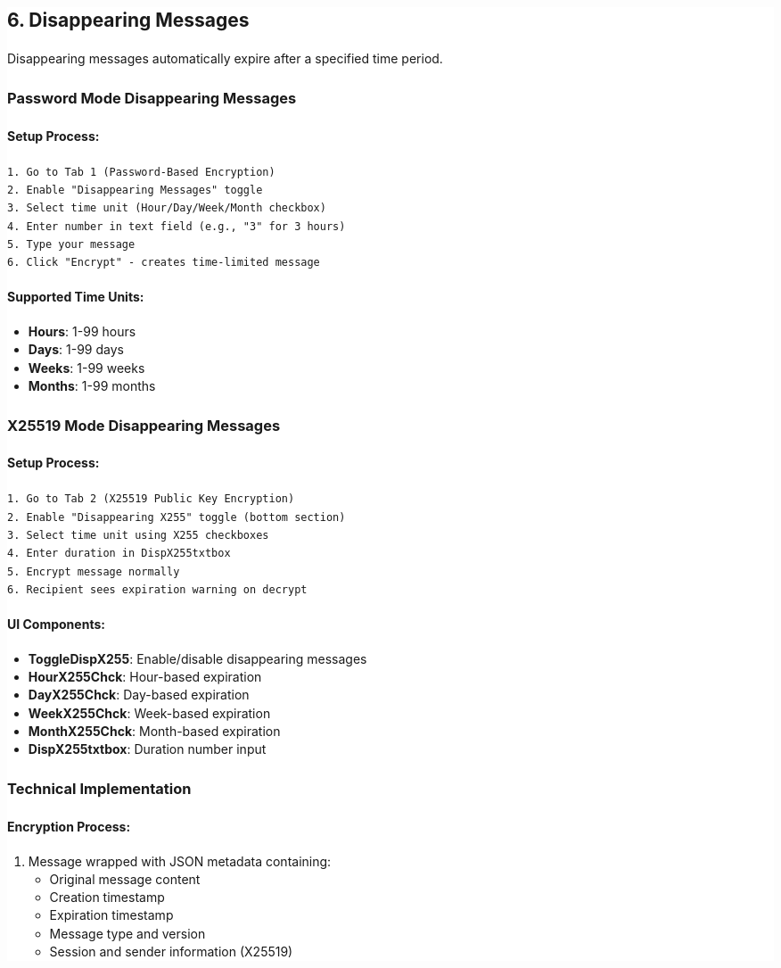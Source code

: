
## 6. Disappearing Messages

Disappearing messages automatically expire after a specified time period.

### Password Mode Disappearing Messages

#### Setup Process:
```
1. Go to Tab 1 (Password-Based Encryption)
2. Enable "Disappearing Messages" toggle
3. Select time unit (Hour/Day/Week/Month checkbox)
4. Enter number in text field (e.g., "3" for 3 hours)
5. Type your message
6. Click "Encrypt" - creates time-limited message
```

#### Supported Time Units:
- **Hours**: 1-99 hours
- **Days**: 1-99 days  
- **Weeks**: 1-99 weeks
- **Months**: 1-99 months

### X25519 Mode Disappearing Messages

#### Setup Process:
```
1. Go to Tab 2 (X25519 Public Key Encryption)
2. Enable "Disappearing X255" toggle (bottom section)
3. Select time unit using X255 checkboxes
4. Enter duration in DispX255txtbox
5. Encrypt message normally
6. Recipient sees expiration warning on decrypt
```

#### UI Components:
- **ToggleDispX255**: Enable/disable disappearing messages
- **HourX255Chck**: Hour-based expiration
- **DayX255Chck**: Day-based expiration  
- **WeekX255Chck**: Week-based expiration
- **MonthX255Chck**: Month-based expiration
- **DispX255txtbox**: Duration number input

### Technical Implementation

#### Encryption Process:
1. Message wrapped with JSON metadata containing:
   - Original message content
   - Creation timestamp
   - Expiration timestamp  
   - Message type and version
   - Session and sender information (X25519)
